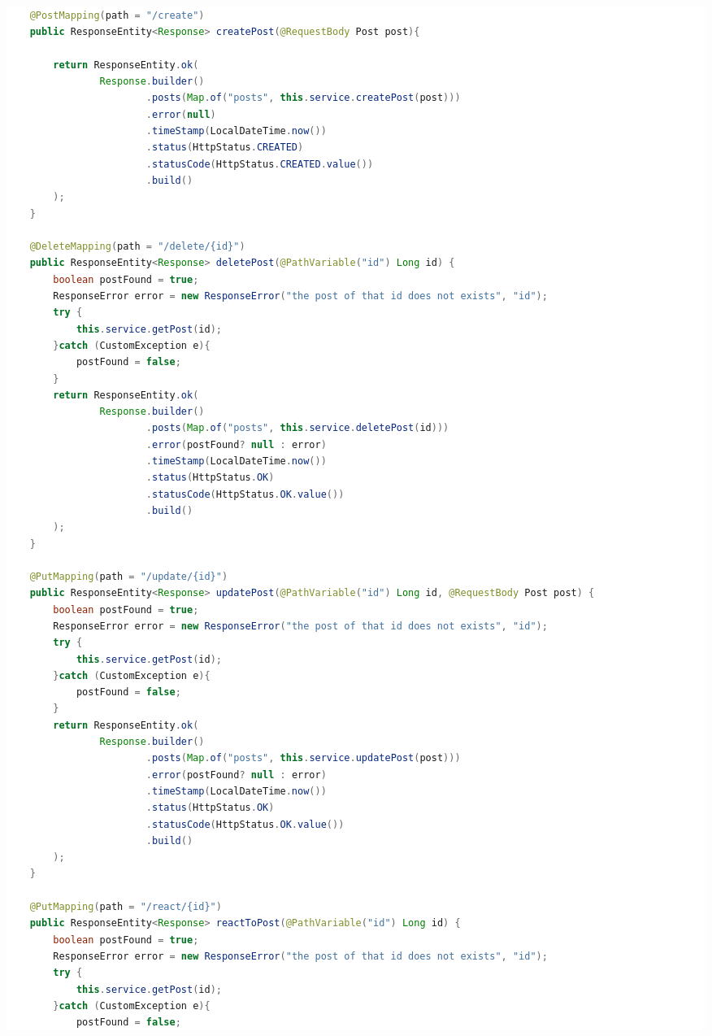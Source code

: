 ````java
    @PostMapping(path = "/create")
    public ResponseEntity<Response> createPost(@RequestBody Post post){
      
        return ResponseEntity.ok(
                Response.builder()
                        .posts(Map.of("posts", this.service.createPost(post)))
                        .error(null)
                        .timeStamp(LocalDateTime.now())
                        .status(HttpStatus.CREATED)
                        .statusCode(HttpStatus.CREATED.value())
                        .build()
        );
    }

    @DeleteMapping(path = "/delete/{id}")
    public ResponseEntity<Response> deletePost(@PathVariable("id") Long id) {
        boolean postFound = true;
        ResponseError error = new ResponseError("the post of that id does not exists", "id");
        try {
            this.service.getPost(id);
        }catch (CustomException e){
            postFound = false;
        }
        return ResponseEntity.ok(
                Response.builder()
                        .posts(Map.of("posts", this.service.deletePost(id)))
                        .error(postFound? null : error)
                        .timeStamp(LocalDateTime.now())
                        .status(HttpStatus.OK)
                        .statusCode(HttpStatus.OK.value())
                        .build()
        );
    }

    @PutMapping(path = "/update/{id}")
    public ResponseEntity<Response> updatePost(@PathVariable("id") Long id, @RequestBody Post post) {
        boolean postFound = true;
        ResponseError error = new ResponseError("the post of that id does not exists", "id");
        try {
            this.service.getPost(id);
        }catch (CustomException e){
            postFound = false;
        }
        return ResponseEntity.ok(
                Response.builder()
                        .posts(Map.of("posts", this.service.updatePost(post)))
                        .error(postFound? null : error)
                        .timeStamp(LocalDateTime.now())
                        .status(HttpStatus.OK)
                        .statusCode(HttpStatus.OK.value())
                        .build()
        );
    }

    @PutMapping(path = "/react/{id}")
    public ResponseEntity<Response> reactToPost(@PathVariable("id") Long id) {
        boolean postFound = true;
        ResponseError error = new ResponseError("the post of that id does not exists", "id");
        try {
            this.service.getPost(id);
        }catch (CustomException e){
            postFound = false;
````